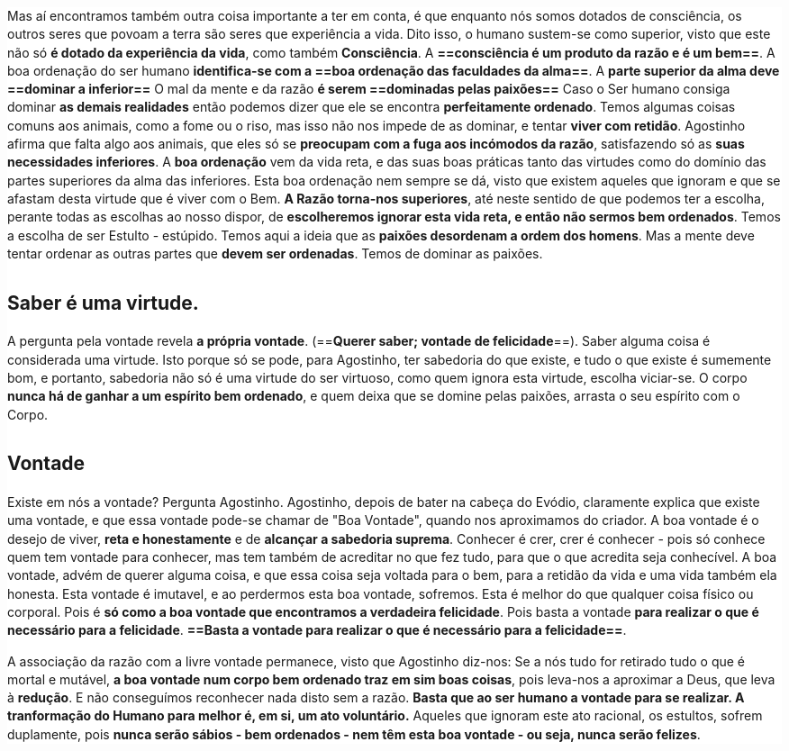 Mas aí encontramos também outra coisa importante a ter em conta, é que enquanto nós somos dotados de consciência, os outros seres que povoam a terra são seres que experiência a vida. Dito isso, o humano sustem-se como superior, visto que este não só __é dotado da experiência da vida__, como também __Consciência__.
A __==consciência é um produto da razão e é um bem==__.
A boa ordenação do ser humano __identifica-se com a ==boa ordenação das faculdades da alma==__. A __parte superior da alma deve ==dominar a inferior==__
O mal da mente e da razão __é serem ==dominadas pelas paixões==__
 Caso o Ser humano consiga dominar __as demais realidades__ então podemos dizer que ele se encontra __perfeitamente ordenado__.
 Temos algumas coisas comuns aos animais, como a fome ou o riso, mas isso não nos impede de as dominar, e tentar __viver com retidão__.
 Agostinho afirma que falta algo aos animais, que eles só se __preocupam com a fuga aos incómodos da razão__, satisfazendo só as __suas necessidades inferiores__.
A __boa ordenação__ vem da vida reta, e das suas boas práticas tanto das virtudes como do domínio das partes superiores da alma das inferiores. Esta boa ordenação nem sempre se dá, visto que existem aqueles que ignoram e que se afastam desta virtude que é viver com o Bem. __A Razão torna-nos superiores__, até neste sentido de que podemos ter a escolha, perante todas as escolhas ao nosso dispor, de __escolheremos ignorar esta vida reta, e então não sermos bem ordenados__. Temos a escolha de ser Estulto - estúpido.
Temos aqui a ideia que as __paixões desordenam a ordem dos homens__. Mas a mente deve tentar ordenar as outras partes que __devem ser ordenadas__.
Temos de dominar as paixões.
## Saber é uma virtude.
A pergunta pela vontade revela __a própria vontade__. (==__Querer saber; vontade de felicidade__==).
Saber alguma coisa é considerada uma virtude. Isto porque só se pode, para Agostinho, ter sabedoria do que existe, e tudo o que existe é sumemente bom, e portanto, sabedoria não só é uma virtude do ser virtuoso, como quem ignora esta virtude, escolha viciar-se.
O corpo __nunca há de ganhar a um espírito bem ordenado__, e quem deixa que se domine pelas paixões, arrasta o seu espírito com o Corpo.

## Vontade
Existe em nós a vontade? Pergunta Agostinho.
Agostinho, depois de bater na cabeça do Evódio, claramente explica que existe uma vontade, e que essa vontade pode-se chamar de "Boa Vontade", quando nos aproximamos do criador. A boa vontade é o desejo de viver, __reta e honestamente__ e de __alcançar a sabedoria suprema__. 
Conhecer é crer, crer é conhecer - pois só conhece quem tem vontade para conhecer, mas tem também de acreditar no que fez tudo, para que o que acredita seja conhecível.
A boa vontade, advém de querer alguma coisa, e que essa coisa seja voltada para o bem, para a retidão da vida e uma vida também ela honesta. Esta vontade é imutavel, e ao perdermos esta boa vontade, sofremos. 
Esta é melhor do que qualquer coisa físico ou corporal. Pois é __só como a boa vontade que encontramos a verdadeira felicidade__.
Pois basta a vontade __para realizar o que é necessário para a felicidade__.
__==Basta a vontade para realizar o que é necessário para a felicidade==__.

A associação da razão com a livre vontade permanece, visto que Agostinho diz-nos:
Se a nós tudo for retirado tudo o que é mortal e mutável, __a boa vontade num corpo bem ordenado traz em sim boas coisas__, pois leva-nos a aproximar a Deus, que leva à __redução__.
E não conseguímos reconhecer nada disto sem a razão. __Basta que ao ser humano a vontade para se realizar. A tranformação do Humano para melhor é, em si, um ato voluntário.__ 
Aqueles que ignoram este ato racional, os estultos, sofrem duplamente, pois __nunca serão sábios - bem ordenados - nem têm esta boa vontade - ou seja, nunca serão felizes__.

